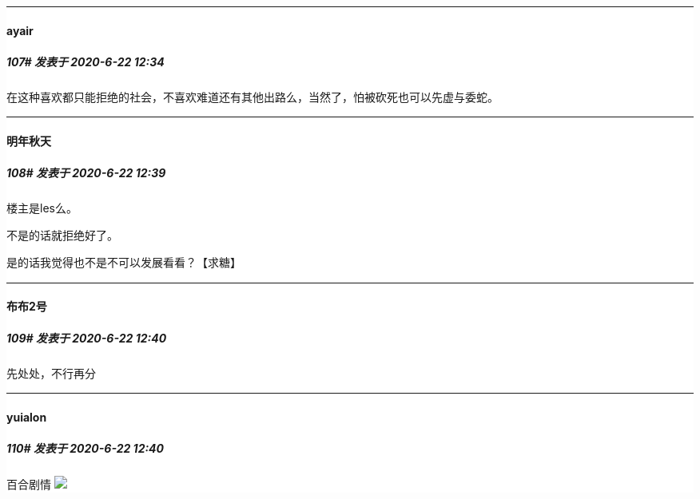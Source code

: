 





*****

####  ayair  
##### 107#       发表于 2020-6-22 12:34




在这种喜欢都只能拒绝的社会，不喜欢难道还有其他出路么，当然了，怕被砍死也可以先虚与委蛇。







*****

####  明年秋天  
##### 108#       发表于 2020-6-22 12:39




楼主是les么。

不是的话就拒绝好了。

是的话我觉得也不是不可以发展看看？【求糖】







*****

####  布布2号  
##### 109#       发表于 2020-6-22 12:40




先处处，不行再分







*****

####  yuialon  
##### 110#       发表于 2020-6-22 12:40




百合剧情 <img src="https://static.saraba1st.com/image/smiley/face2017/053.png" referrerpolicy="no-referrer">


